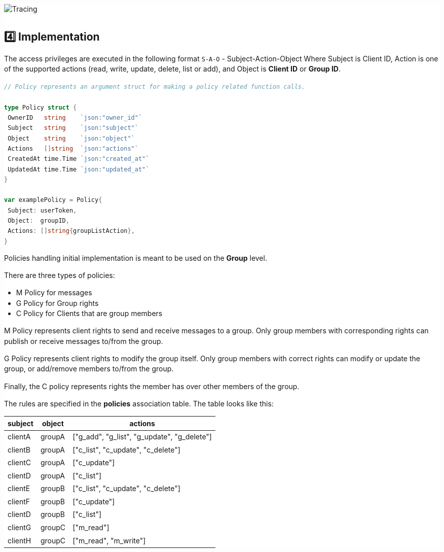 ![Tracing][tracing-screenshot]

## 4️⃣ Implementation

The access privileges are executed in the following format `S-A-O` - Subject-Action-Object Where Subject is Client ID, Action is one of the supported actions (read, write, update, delete, list or add), and Object is **Client ID** or **Group ID**.

```go
// Policy represents an argument struct for making a policy related function calls.

type Policy struct {
 OwnerID   string    `json:"owner_id"`
 Subject   string    `json:"subject"`
 Object    string    `json:"object"`
 Actions   []string  `json:"actions"`
 CreatedAt time.Time `json:"created_at"`
 UpdatedAt time.Time `json:"updated_at"`
}

var examplePolicy = Policy{
 Subject: userToken,
 Object:  groupID,
 Actions: []string{groupListAction},
}
```

Policies handling initial implementation is meant to be used on the **Group** level.

There are three types of policies:

- M Policy for messages
- G Policy for Group rights
- C Policy for Clients that are group members

M Policy represents client rights to send and receive messages to a group. Only group members with corresponding rights can publish or receive messages to/from the group.

G Policy represents client rights to modify the group itself. Only group members with correct rights can modify or update the group, or add/remove members to/from the group.

Finally, the C policy represents rights the member has over other members of the group.

The rules are specified in the **policies** association table. The table looks like this:

| subject | object | actions                                     |
| ------- | ------ | ------------------------------------------- |
| clientA | groupA | ["g_add", "g_list", "g_update", "g_delete"] |
| clientB | groupA | ["c_list", "c_update", "c_delete"]          |
| clientC | groupA | ["c_update"]                                |
| clientD | groupA | ["c_list"]                                  |
| clientE | groupB | ["c_list", "c_update", "c_delete"]          |
| clientF | groupB | ["c_update"]                                |
| clientD | groupB | ["c_list"]                                  |
| clientG | groupC | ["m_read"]                                  |
| clientH | groupC | ["m_read", "m_write"]                       |


[keto-github-url]: https://github.com/ory/keto
[ory-github-url]: https://github.com/ory
[zanzibar-paper]: https://research.google/pubs/pub48190/
[tracing-screenshot]: https://res.cloudinary.com/rodneyosodo/image/upload/v1682346170/blogs/showcase-clients/Screenshot_from_2023-04-24_16-59-39_i25uqy.png
[client-branch-url]: https://github.com/rodneyosodo/mainflux/tree/BLOG-showcaseclients0140
[showcase-clients-postman-collection-url]: https://ox6flab.postman.co/workspace/UltravioletClients~acba89f8-0255-435e-9547-59e542474e21/collection/5838754-17252174-4c7a-4fd8-b3a8-97033ca7267d?action=share&creator=5838754
[mainflux-docs-url]: https://docs.mainflux.io/api/